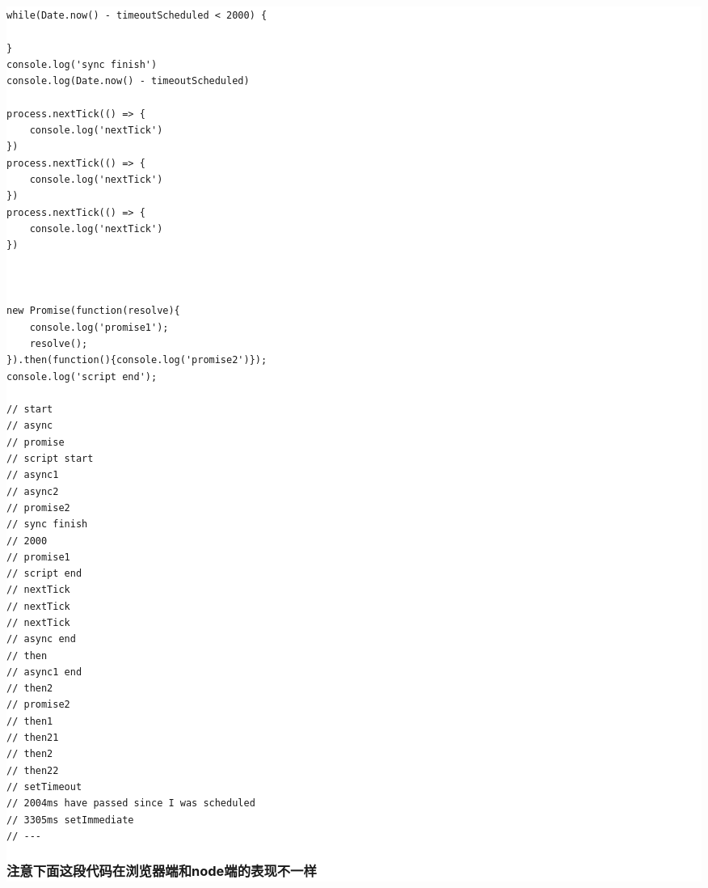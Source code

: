     while(Date.now() - timeoutScheduled < 2000) {

    }
    console.log('sync finish')
    console.log(Date.now() - timeoutScheduled)

    process.nextTick(() => {
        console.log('nextTick')
    })
    process.nextTick(() => {
        console.log('nextTick')
    })
    process.nextTick(() => {
        console.log('nextTick')
    })



    new Promise(function(resolve){
        console.log('promise1');
        resolve();
    }).then(function(){console.log('promise2')});
    console.log('script end');

    // start
    // async
    // promise
    // script start
    // async1
    // async2
    // promise2
    // sync finish
    // 2000
    // promise1
    // script end
    // nextTick
    // nextTick
    // nextTick
    // async end
    // then
    // async1 end
    // then2
    // promise2
    // then1
    // then21
    // then2
    // then22
    // setTimeout
    // 2004ms have passed since I was scheduled
    // 3305ms setImmediate
    // ---

### 注意下面这段代码在浏览器端和node端的表现不一样
